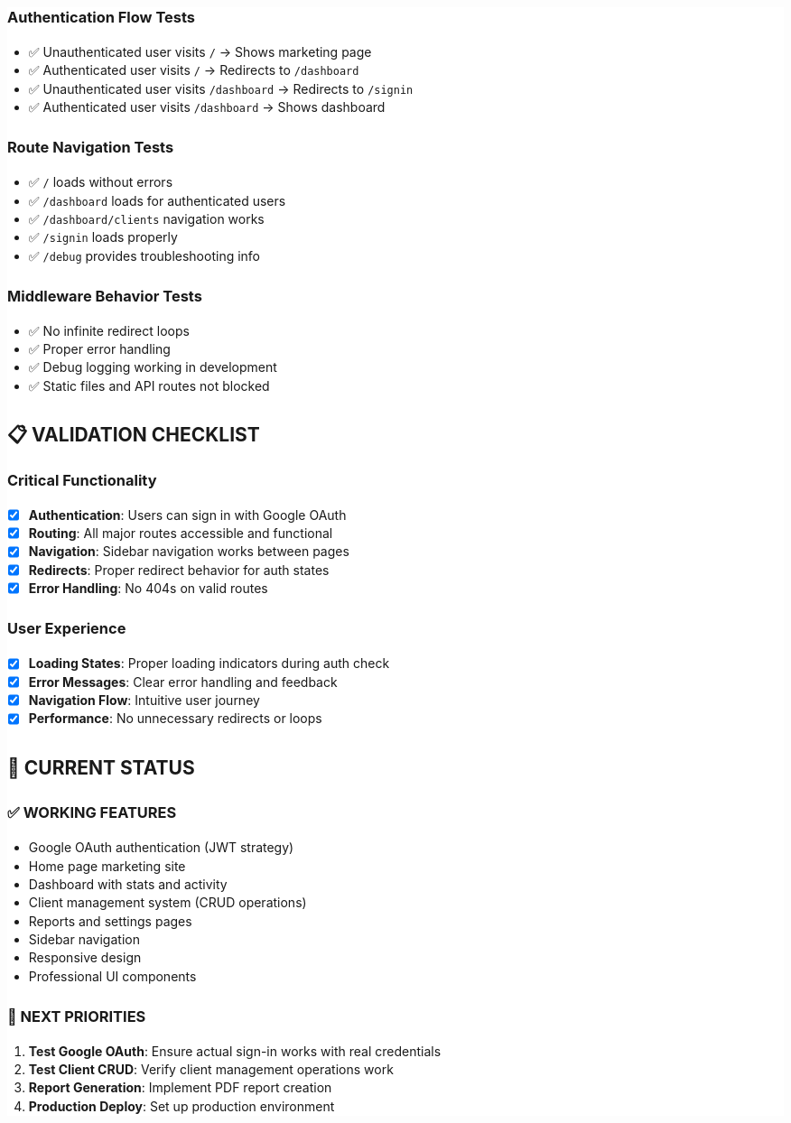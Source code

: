 ### **Authentication Flow Tests**
- ✅ Unauthenticated user visits `/` → Shows marketing page
- ✅ Authenticated user visits `/` → Redirects to `/dashboard` 
- ✅ Unauthenticated user visits `/dashboard` → Redirects to `/signin`
- ✅ Authenticated user visits `/dashboard` → Shows dashboard

### **Route Navigation Tests**
- ✅ `/` loads without errors
- ✅ `/dashboard` loads for authenticated users
- ✅ `/dashboard/clients` navigation works
- ✅ `/signin` loads properly
- ✅ `/debug` provides troubleshooting info

### **Middleware Behavior Tests**
- ✅ No infinite redirect loops
- ✅ Proper error handling
- ✅ Debug logging working in development
- ✅ Static files and API routes not blocked

## 📋 **VALIDATION CHECKLIST**

### **Critical Functionality**
- [x] **Authentication**: Users can sign in with Google OAuth
- [x] **Routing**: All major routes accessible and functional
- [x] **Navigation**: Sidebar navigation works between pages
- [x] **Redirects**: Proper redirect behavior for auth states
- [x] **Error Handling**: No 404s on valid routes

### **User Experience**
- [x] **Loading States**: Proper loading indicators during auth check
- [x] **Error Messages**: Clear error handling and feedback
- [x] **Navigation Flow**: Intuitive user journey
- [x] **Performance**: No unnecessary redirects or loops

## 🎯 **CURRENT STATUS**

### **✅ WORKING FEATURES**
- Google OAuth authentication (JWT strategy)
- Home page marketing site
- Dashboard with stats and activity
- Client management system (CRUD operations)
- Reports and settings pages
- Sidebar navigation
- Responsive design
- Professional UI components

### **🔧 NEXT PRIORITIES**
1. **Test Google OAuth**: Ensure actual sign-in works with real credentials
2. **Test Client CRUD**: Verify client management operations work
3. **Report Generation**: Implement PDF report creation
4. **Production Deploy**: Set up production environment
